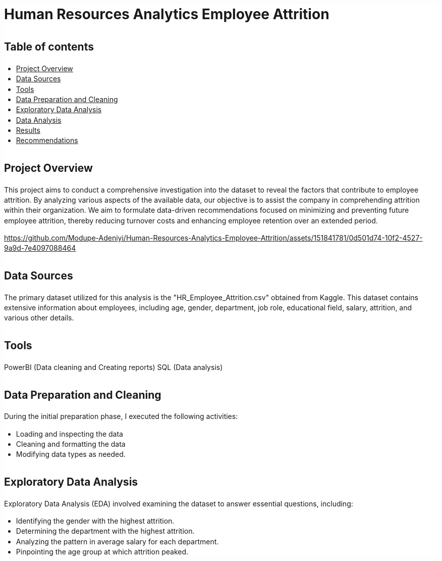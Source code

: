 # Human Resources Analytics Employee Attrition

## Table of contents

- [Project Overview](#project-overview)
- [Data Sources](#data-sources)
- [Tools](#tools)
- [Data Preparation and Cleaning](#data-preparation-and-cleaning)
- [Exploratory Data Analysis](#exploratory-data-analysis)
- [Data Analysis](#data-analysis)
- [Results](#results)
- [Recommendations](#recommendations)

## Project Overview

This project aims to conduct a comprehensive investigation into the dataset to reveal the factors that contribute to employee attrition. By analyzing various aspects of the available data, our objective is to assist the company in comprehending attrition within their organization. We aim to formulate data-driven recommendations focused on minimizing and preventing future employee attrition, thereby reducing turnover costs and enhancing employee retention over an extended period.



https://github.com/Modupe-Adeniyi/Human-Resources-Analytics-Employee-Attrition/assets/151841781/0d501d74-10f2-4527-9a9d-7e4097088464


## Data Sources

The primary dataset utilized for this analysis is the "HR_Employee_Attrition.csv" obtained from Kaggle. This dataset contains extensive information about employees, including age, gender, department, job role, educational field, salary, attrition, and various other details.

## Tools
PowerBI (Data cleaning and Creating reports)
SQL (Data analysis)

## Data Preparation and Cleaning

During the initial preparation phase, I executed the following activities:

-	Loading and inspecting the data
- Cleaning and formatting the data
- Modifying data types as needed.

 ## Exploratory Data Analysis

 Exploratory Data Analysis (EDA) involved examining the dataset to answer essential questions, including:
-	Identifying the gender with the highest attrition.
-	Determining the department with the highest attrition.
-	Analyzing the pattern in average salary for each department.
-	Pinpointing the age group at which attrition peaked.
